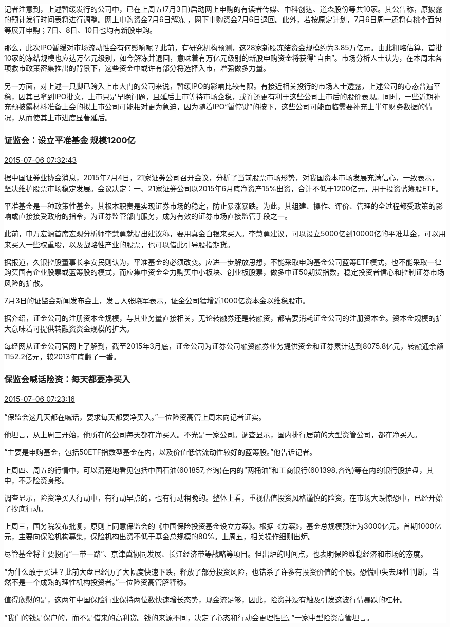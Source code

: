 记者注意到，上述暂缓发行的公司中，已在上周五(7月3日)启动网上申购的有读者传媒、中科创达、道森股份等共10家。其公告称，原披露的预计发行时间表将进行调整。网上申购资金7月6日解冻 ，网下申购资金7月6日退回。此外，若按原定计划，7月6日周一还将有桃李面包等展开申购；7日、8日、10日也均有新股申购。
                                                                                 
那么，此次IPO暂缓对市场流动性会有何影响呢？此前，有研究机构预测，这28家新股冻结资金规模约为3.85万亿元。由此粗略估算，首批10家的冻结规模也应达万亿元级别，如今解冻并退回，意味着有万亿元级别的新股申购资金将获得“自由”。市场分析人士认为，在本周末各项救市政策密集推出的背景下，这些资金中或许有部分将选择入市，增强做多力量。
                                                                                 
另一方面，对上述一只脚已跨入上市大门的公司来说，暂缓IPO的影响比较有限。有接近相关投行的市场人士透露，上述公司的心态普遍平稳，因其已拿到IPO批文，上市只是早晚问题，且延后上市等待市场企稳，或许还更有利于这些公司上市后的股价表现。同时，一些近期补充预披露材料准备上会的拟上市公司可能相对更为急迫，因为随着IPO“暂停键”的按下，这些公司可能面临需要补充上半年财务数据的情况，从而使其上市进度显著延后。
                                                                                 

    

 

 
### 证监会：设立平准基金 规模1200亿
[2015-07-06 07:32:43](http://stock.stockstar.com/SS2015070600000049.shtml)
 
据中国证券业协会消息，2015年7月4日，21家证券公司召开会议，分析了当前股票市场形势，对我国资本市场发展充满信心，一致表示，坚决维护股票市场稳定发展。会议决定：一、21家证券公司以2015年6月底净资产15%出资，合计不低于1200亿元，用于投资蓝筹股ETF。
                                                                                 
平准基金是一种政策性基金，其根本职责是实现证券市场的稳定，防止暴涨暴跌。为此，其组建、操作、评价、管理的全过程都受政策的影响或直接接受政府的指令，为证券监管部门服务，成为有效的证券市场直接监管手段之一。
                                                                                 
此前，申万宏源首席宏观分析师李慧勇就提出建议称，要用真金白银来买入。李慧勇建议，可以设立5000亿到10000亿的平准基金，可以用来买入一些权重股，以及战略性产业的股票，也可以借此引导股指期货。
                                                                                 
据报道，久银控股董事长李安民则认为，平准基金的必须改变。应进一步解放思想，不能采取申购基金公司蓝筹ETF模式，也不能采取一律购买国有企业股票或蓝筹股的模式，而应集中资金全力购买中小板块、创业板股票，做多中证50期货指数，稳定投资者信心和控制证券市场风险的扩散。
                                                                                 
7月3日的证监会新闻发布会上，发言人张晓军表示，证金公司猛增近1000亿资本金以维稳股市。
                                                                                 
据介绍，证金公司的注册资本金规模，与其业务量直接相关，无论转融券还是转融资，都需要消耗证金公司的注册资本金。资本金规模的扩大意味着可提供转融资资金规模的扩大。
                                                                                 
每经网从证金公司官网上了解到，截至2015年3月底，证金公司为证券公司融资融券业务提供资金和证券累计达到8075.8亿元，转融通余额1152.2亿元，较2013年底翻了一番。
                                                                                 

    

 

 
### 保监会喊话险资：每天都要净买入
[2015-07-06 07:23:16](http://stock.stockstar.com/SS2015070600000048.shtml)
 
“保监会这几天都在喊话，要求每天都要净买入。”一位险资高管上周末向记者证实。
                                                                                 
他坦言，从上周三开始，他所在的公司每天都在净买入。不光是一家公司。调查显示，国内排行居前的大型资管公司，都在净买入。
                                                                                 
“主要是申购基金，包括50ETF指数型基金在内，以及价值低估流动性较好的蓝筹股。”他告诉记者。
                                                                                 
上周四、周五的行情中，可以清楚地看见包括中国石油(601857,咨询)在内的“两桶油”和工商银行(601398,咨询)等在内的银行股护盘，其中，不乏险资身影。
                                                                                 
调查显示，险资净买入行动中，有行动早点的，也有行动稍晚的。整体上看，重视估值投资风格谨慎的险资，在市场大跌惊恐中，已经开始了抄底行动。
                                                                                 
上周三，国务院发布批复，原则上同意保监会的《中国保险投资基金设立方案》。根据《方案》，基金总规模预计为3000亿元。首期1000亿元，主要向保险机构募集，保险机构出资不低于基金总规模的80%。上周五，相关操作细则出炉。
                                                                                 
尽管基金将主要投向“一带一路”、京津冀协同发展、长江经济带等战略等项目。但出炉的时间点，也表明保险维稳经济和市场的态度。
                                                                                 
“为什么敢于买进？此前大盘已经历了大幅度快速下跌，释放了部分投资风险，也错杀了许多有投资价值的个股。恐慌中失去理性判断，当然不是一个成熟的理性机构投资者。”一位险资高管解释称。
                                                                                 
值得欣慰的是，这两年中国保险行业保持两位数快速增长态势，现金流足够，因此，险资并没有触及引发这波行情暴跌的杠杆。
                                                                                 
“我们的钱是保户的，而不是借来的高利贷。钱的来源不同，决定了心态和行动会更理性些。”一家中型险资高管坦言。
                                                                                 